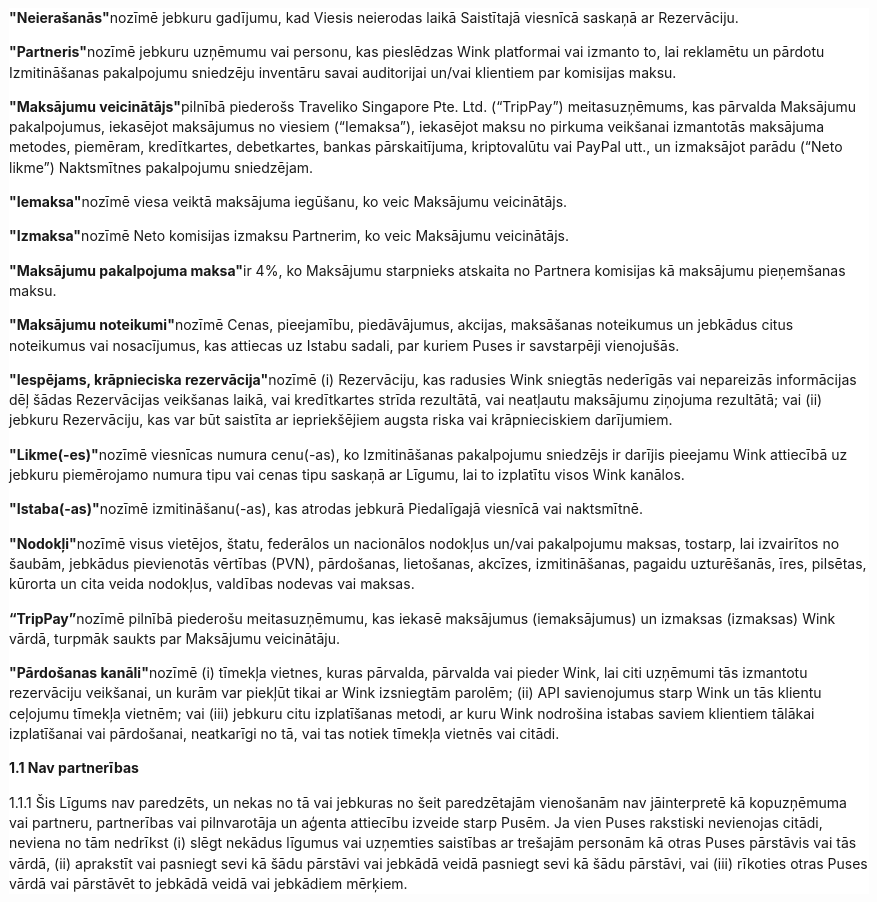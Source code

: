 **"Neierašanās"**&#x6E;ozīmē jebkuru gadījumu, kad Viesis neierodas laikā Saistītajā viesnīcā saskaņā ar Rezervāciju.

**"Partneris"**&#x6E;ozīmē jebkuru uzņēmumu vai personu, kas pieslēdzas Wink platformai vai izmanto to, lai reklamētu un pārdotu Izmitināšanas pakalpojumu sniedzēju inventāru savai auditorijai un/vai klientiem par komisijas maksu.

**"Maksājumu veicinātājs"**&#x70;ilnībā piederošs Traveliko Singapore Pte. Ltd. (“TripPay”) meitasuzņēmums, kas pārvalda Maksājumu pakalpojumus, iekasējot maksājumus no viesiem (“Iemaksa”), iekasējot maksu no pirkuma veikšanai izmantotās maksājuma metodes, piemēram, kredītkartes, debetkartes, bankas pārskaitījuma, kriptovalūtu vai PayPal utt., un izmaksājot parādu (“Neto likme”) Naktsmītnes pakalpojumu sniedzējam.

**"Iemaksa"**&#x6E;ozīmē viesa veiktā maksājuma iegūšanu, ko veic Maksājumu veicinātājs.

**"Izmaksa"**&#x6E;ozīmē Neto komisijas izmaksu Partnerim, ko veic Maksājumu veicinātājs.

**"Maksājumu pakalpojuma maksa"**&#x69;r 4%, ko Maksājumu starpnieks atskaita no Partnera komisijas kā maksājumu pieņemšanas maksu.

**"Maksājumu noteikumi"**&#x6E;ozīmē Cenas, pieejamību, piedāvājumus, akcijas, maksāšanas noteikumus un jebkādus citus noteikumus vai nosacījumus, kas attiecas uz Istabu sadali, par kuriem Puses ir savstarpēji vienojušās.

**"Iespējams, krāpnieciska rezervācija"**&#x6E;ozīmē (i) Rezervāciju, kas radusies Wink sniegtās nederīgās vai nepareizās informācijas dēļ šādas Rezervācijas veikšanas laikā, vai kredītkartes strīda rezultātā, vai neatļautu maksājumu ziņojuma rezultātā; vai (ii) jebkuru Rezervāciju, kas var būt saistīta ar iepriekšējiem augsta riska vai krāpnieciskiem darījumiem.

**"Likme(-es)"**&#x6E;ozīmē viesnīcas numura cenu(-as), ko Izmitināšanas pakalpojumu sniedzējs ir darījis pieejamu Wink attiecībā uz jebkuru piemērojamo numura tipu vai cenas tipu saskaņā ar Līgumu, lai to izplatītu visos Wink kanālos.

**"Istaba(-as)"**&#x6E;ozīmē izmitināšanu(-as), kas atrodas jebkurā Piedalīgajā viesnīcā vai naktsmītnē.

**"Nodokļi"**&#x6E;ozīmē visus vietējos, štatu, federālos un nacionālos nodokļus un/vai pakalpojumu maksas, tostarp, lai izvairītos no šaubām, jebkādus pievienotās vērtības (PVN), pārdošanas, lietošanas, akcīzes, izmitināšanas, pagaidu uzturēšanās, īres, pilsētas, kūrorta un cita veida nodokļus, valdības nodevas vai maksas.

**“TripPay”**&#x6E;ozīmē pilnībā piederošu meitasuzņēmumu, kas iekasē maksājumus (iemaksājumus) un izmaksas (izmaksas) Wink vārdā, turpmāk saukts par Maksājumu veicinātāju.

**"Pārdošanas kanāli"**&#x6E;ozīmē (i) tīmekļa vietnes, kuras pārvalda, pārvalda vai pieder Wink, lai citi uzņēmumi tās izmantotu rezervāciju veikšanai, un kurām var piekļūt tikai ar Wink izsniegtām parolēm; (ii) API savienojumus starp Wink un tās klientu ceļojumu tīmekļa vietnēm; vai (iii) jebkuru citu izplatīšanas metodi, ar kuru Wink nodrošina istabas saviem klientiem tālākai izplatīšanai vai pārdošanai, neatkarīgi no tā, vai tas notiek tīmekļa vietnēs vai citādi.

**1.1 Nav partnerības**

1.1.1 Šis Līgums nav paredzēts, un nekas no tā vai jebkuras no šeit paredzētajām vienošanām nav jāinterpretē kā kopuzņēmuma vai partneru, partnerības vai pilnvarotāja un aģenta attiecību izveide starp Pusēm. Ja vien Puses rakstiski nevienojas citādi, neviena no tām nedrīkst (i) slēgt nekādus līgumus vai uzņemties saistības ar trešajām personām kā otras Puses pārstāvis vai tās vārdā, (ii) aprakstīt vai pasniegt sevi kā šādu pārstāvi vai jebkādā veidā pasniegt sevi kā šādu pārstāvi, vai (iii) rīkoties otras Puses vārdā vai pārstāvēt to jebkādā veidā vai jebkādiem mērķiem.
